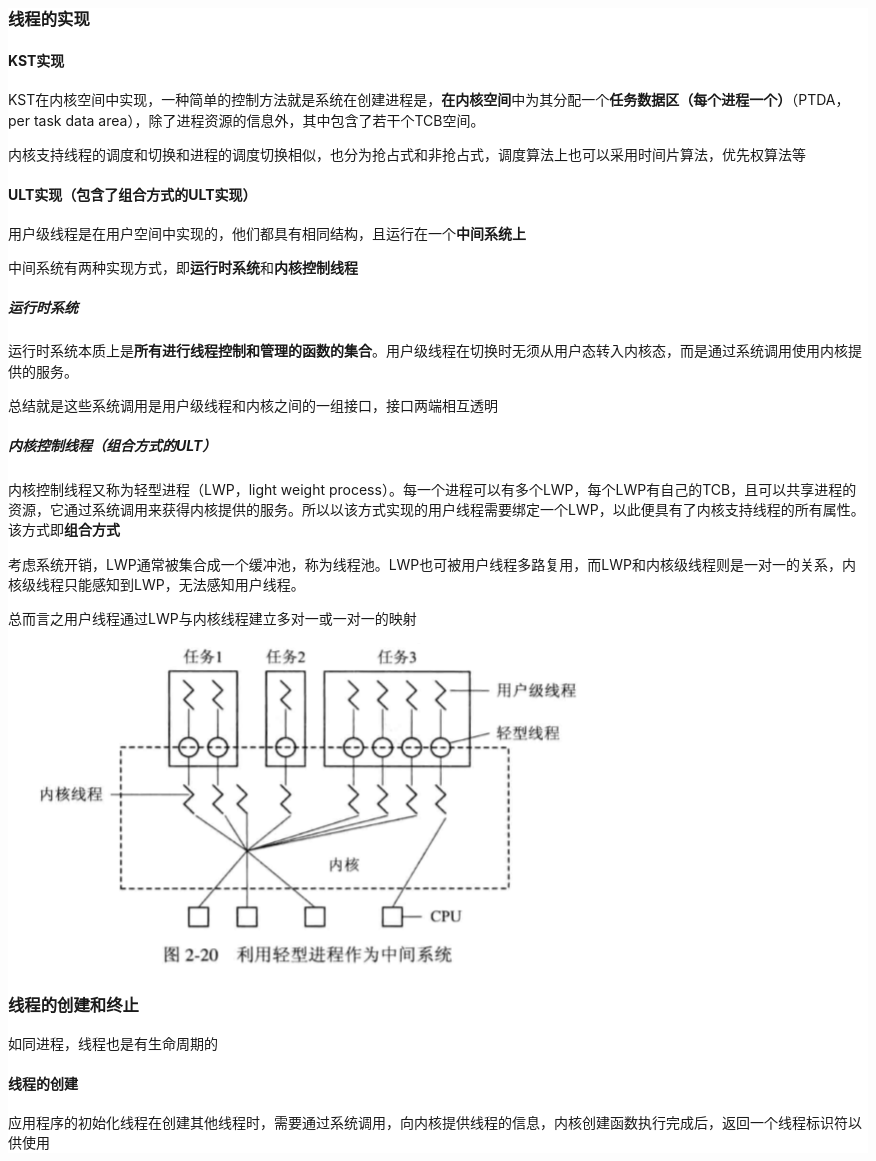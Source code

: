 
### 线程的实现

#### KST实现

KST在内核空间中实现，一种简单的控制方法就是系统在创建进程是，**在内核空间**中为其分配一个**任务数据区（每个进程一个）**（PTDA，per task data area），除了进程资源的信息外，其中包含了若干个TCB空间。

内核支持线程的调度和切换和进程的调度切换相似，也分为抢占式和非抢占式，调度算法上也可以采用时间片算法，优先权算法等

#### ULT实现（包含了组合方式的ULT实现）

用户级线程是在用户空间中实现的，他们都具有相同结构，且运行在一个**中间系统上**

中间系统有两种实现方式，即**运行时系统**和**内核控制线程**

##### 运行时系统

运行时系统本质上是**所有进行线程控制和管理的函数的集合**。用户级线程在切换时无须从用户态转入内核态，而是通过系统调用使用内核提供的服务。

总结就是这些系统调用是用户级线程和内核之间的一组接口，接口两端相互透明

##### 内核控制线程（组合方式的ULT）

内核控制线程又称为轻型进程（LWP，light weight process）。每一个进程可以有多个LWP，每个LWP有自己的TCB，且可以共享进程的资源，它通过系统调用来获得内核提供的服务。所以以该方式实现的用户线程需要绑定一个LWP，以此便具有了内核支持线程的所有属性。该方式即**组合方式**

考虑系统开销，LWP通常被集合成一个缓冲池，称为线程池。LWP也可被用户线程多路复用，而LWP和内核级线程则是一对一的关系，内核级线程只能感知到LWP，无法感知用户线程。

总而言之用户线程通过LWP与内核线程建立多对一或一对一的映射

![image-20200630084624658](操作系统.assets/image-20200630084624658.png)

### 线程的创建和终止

如同进程，线程也是有生命周期的

#### 线程的创建

应用程序的初始化线程在创建其他线程时，需要通过系统调用，向内核提供线程的信息，内核创建函数执行完成后，返回一个线程标识符以供使用

